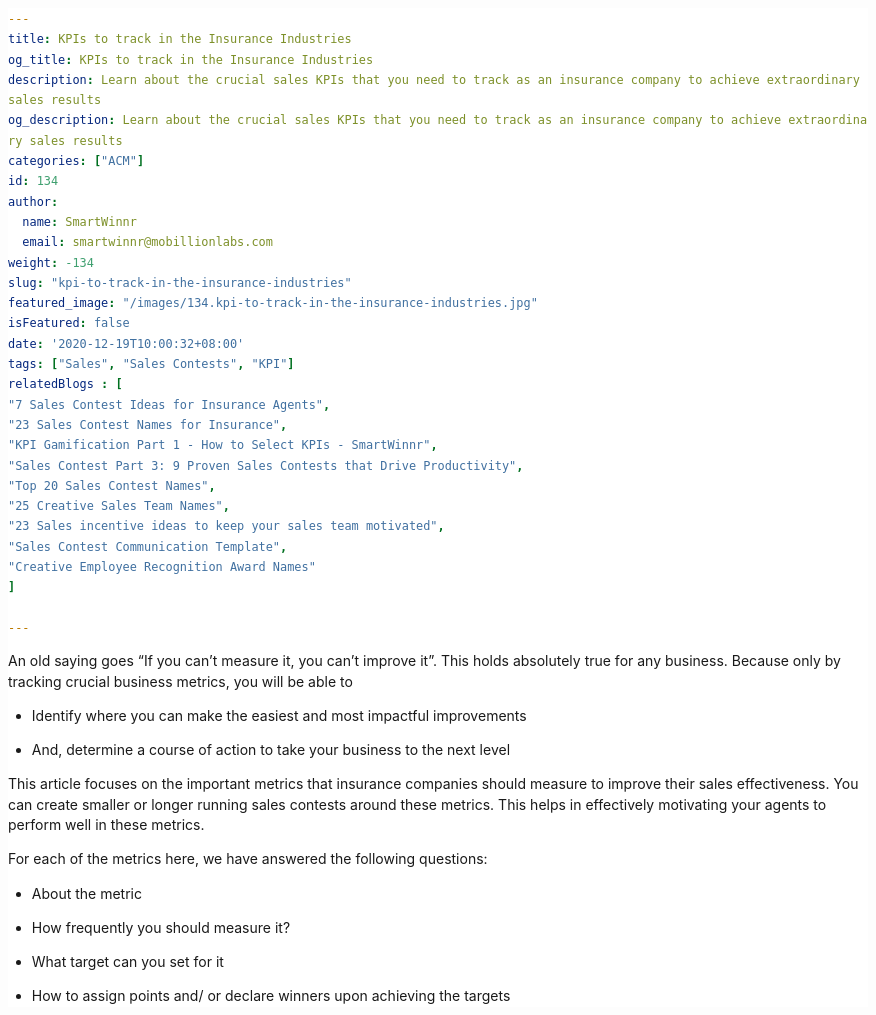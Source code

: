 ```yaml
---
title: KPIs to track in the Insurance Industries
og_title: KPIs to track in the Insurance Industries
description: Learn about the crucial sales KPIs that you need to track as an insurance company to achieve extraordinary sales results
og_description: Learn about the crucial sales KPIs that you need to track as an insurance company to achieve extraordinary sales results
categories: ["ACM"]
id: 134
author:
  name: SmartWinnr
  email: smartwinnr@mobillionlabs.com
weight: -134
slug: "kpi-to-track-in-the-insurance-industries"
featured_image: "/images/134.kpi-to-track-in-the-insurance-industries.jpg"
isFeatured: false
date: '2020-12-19T10:00:32+08:00'
tags: ["Sales", "Sales Contests", "KPI"]
relatedBlogs : [
"7 Sales Contest Ideas for Insurance Agents",
"23 Sales Contest Names for Insurance",
"KPI Gamification Part 1 - How to Select KPIs - SmartWinnr",
"Sales Contest Part 3: 9 Proven Sales Contests that Drive Productivity",
"Top 20 Sales Contest Names",
"25 Creative Sales Team Names",
"23 Sales incentive ideas to keep your sales team motivated",
"Sales Contest Communication Template",
"Creative Employee Recognition Award Names"
]

---
```


An old saying goes “If you can’t measure it, you can’t improve it”. This holds absolutely true for any business. Because only by tracking crucial business metrics, you will be able to

* Identify where you can make the easiest and most impactful improvements

* And, determine a course of action to take your business to the next level

This article focuses on the important metrics that insurance companies should measure to improve their sales effectiveness. You can create smaller or longer running sales contests around these metrics. This helps in effectively motivating your agents to perform well in these metrics.

For each of the metrics here, we have answered the following questions:

* About the metric

* How frequently you should measure it?

* What target can you set for it

* How to assign points and/ or declare winners upon achieving the targets
